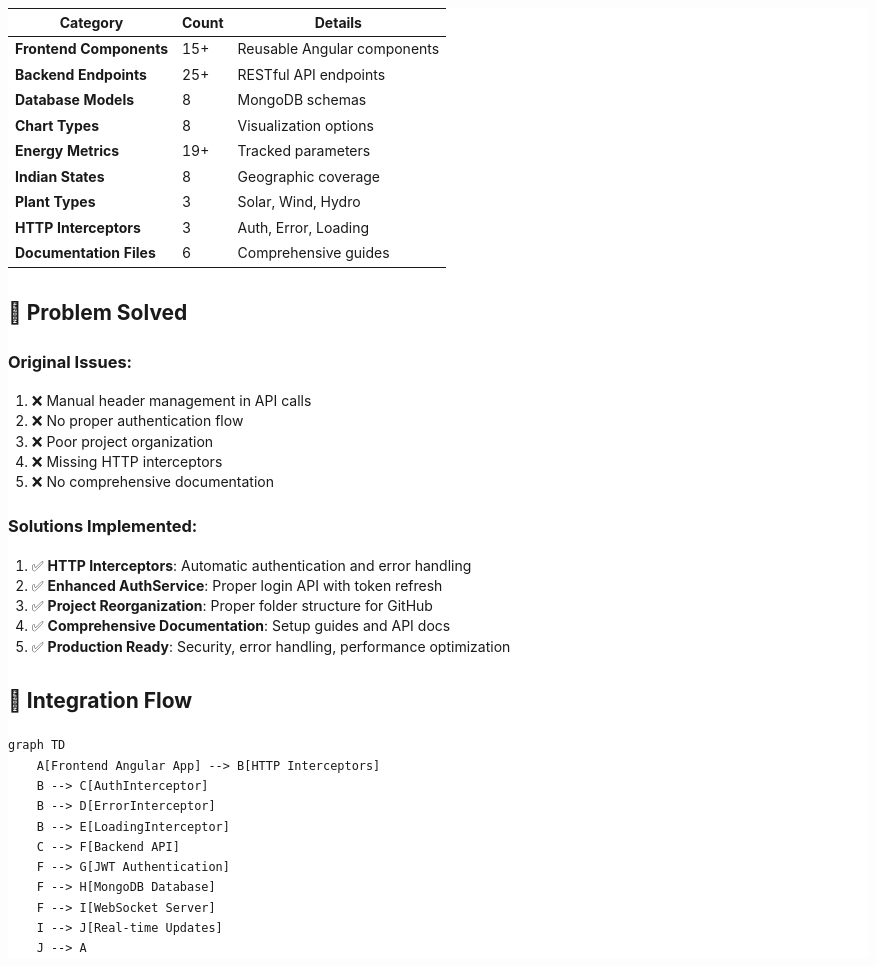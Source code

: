 | Category | Count | Details |
|----------|-------|---------|
| **Frontend Components** | 15+ | Reusable Angular components |
| **Backend Endpoints** | 25+ | RESTful API endpoints |
| **Database Models** | 8 | MongoDB schemas |
| **Chart Types** | 8 | Visualization options |
| **Energy Metrics** | 19+ | Tracked parameters |
| **Indian States** | 8 | Geographic coverage |
| **Plant Types** | 3 | Solar, Wind, Hydro |
| **HTTP Interceptors** | 3 | Auth, Error, Loading |
| **Documentation Files** | 6 | Comprehensive guides |

## 🎯 **Problem Solved**

### **Original Issues:**
1. ❌ Manual header management in API calls
2. ❌ No proper authentication flow
3. ❌ Poor project organization
4. ❌ Missing HTTP interceptors
5. ❌ No comprehensive documentation

### **Solutions Implemented:**
1. ✅ **HTTP Interceptors**: Automatic authentication and error handling
2. ✅ **Enhanced AuthService**: Proper login API with token refresh
3. ✅ **Project Reorganization**: Proper folder structure for GitHub
4. ✅ **Comprehensive Documentation**: Setup guides and API docs
5. ✅ **Production Ready**: Security, error handling, performance optimization

## 🔄 **Integration Flow**

```mermaid
graph TD
    A[Frontend Angular App] --> B[HTTP Interceptors]
    B --> C[AuthInterceptor]
    B --> D[ErrorInterceptor]
    B --> E[LoadingInterceptor]
    C --> F[Backend API]
    F --> G[JWT Authentication]
    F --> H[MongoDB Database]
    F --> I[WebSocket Server]
    I --> J[Real-time Updates]
    J --> A
```
